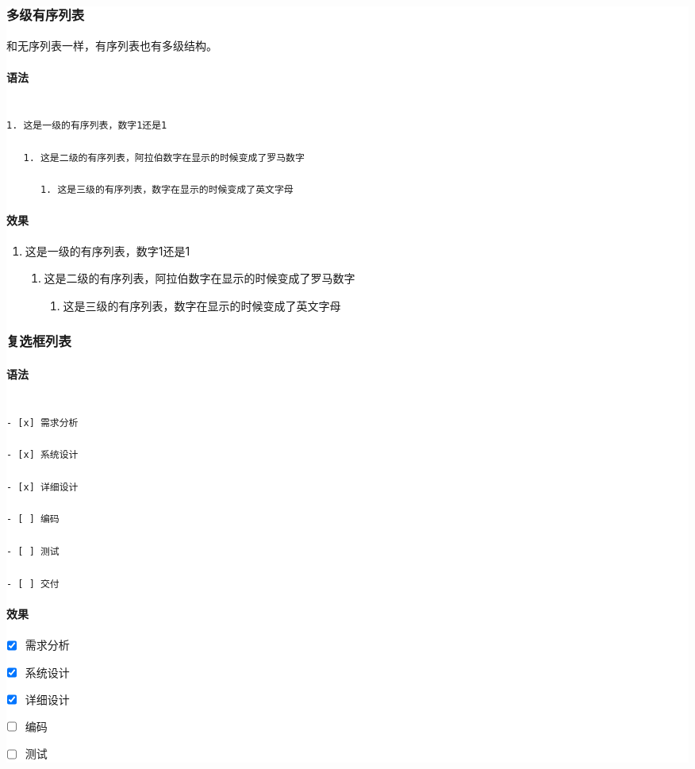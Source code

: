 ### 多级有序列表

和无序列表一样，有序列表也有多级结构。

#### 语法

```

1. 这是一级的有序列表，数字1还是1

   1. 这是二级的有序列表，阿拉伯数字在显示的时候变成了罗马数字

      1. 这是三级的有序列表，数字在显示的时候变成了英文字母

```

#### 效果

1. 这是一级的有序列表，数字1还是1

   1. 这是二级的有序列表，阿拉伯数字在显示的时候变成了罗马数字

      1. 这是三级的有序列表，数字在显示的时候变成了英文字母

	 

### 复选框列表

#### 语法

```

- [x] 需求分析

- [x] 系统设计

- [x] 详细设计

- [ ] 编码

- [ ] 测试

- [ ] 交付

```

#### 效果

- [x] 需求分析

- [x] 系统设计

- [x] 详细设计

- [ ] 编码

- [ ] 测试


[^1]: The footnote.